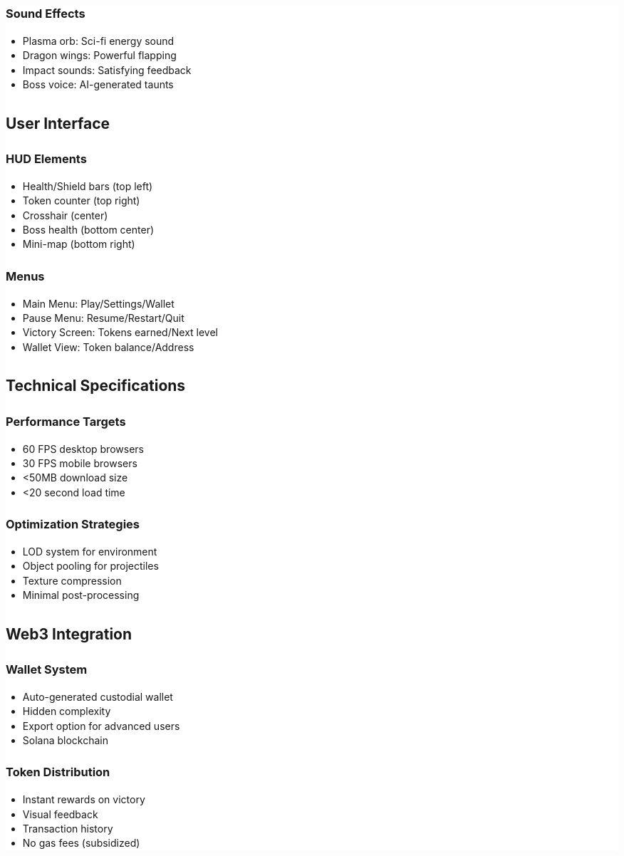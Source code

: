 ### Sound Effects
- Plasma orb: Sci-fi energy sound
- Dragon wings: Powerful flapping
- Impact sounds: Satisfying feedback
- Boss voice: AI-generated taunts

## User Interface

### HUD Elements
- Health/Shield bars (top left)
- Token counter (top right)
- Crosshair (center)
- Boss health (bottom center)
- Mini-map (bottom right)

### Menus
- Main Menu: Play/Settings/Wallet
- Pause Menu: Resume/Restart/Quit
- Victory Screen: Tokens earned/Next level
- Wallet View: Token balance/Address

## Technical Specifications

### Performance Targets
- 60 FPS desktop browsers
- 30 FPS mobile browsers
- <50MB download size
- <20 second load time

### Optimization Strategies
- LOD system for environment
- Object pooling for projectiles
- Texture compression
- Minimal post-processing

## Web3 Integration

### Wallet System
- Auto-generated custodial wallet
- Hidden complexity
- Export option for advanced users
- Solana blockchain

### Token Distribution
- Instant rewards on victory
- Visual feedback
- Transaction history
- No gas fees (subsidized)
